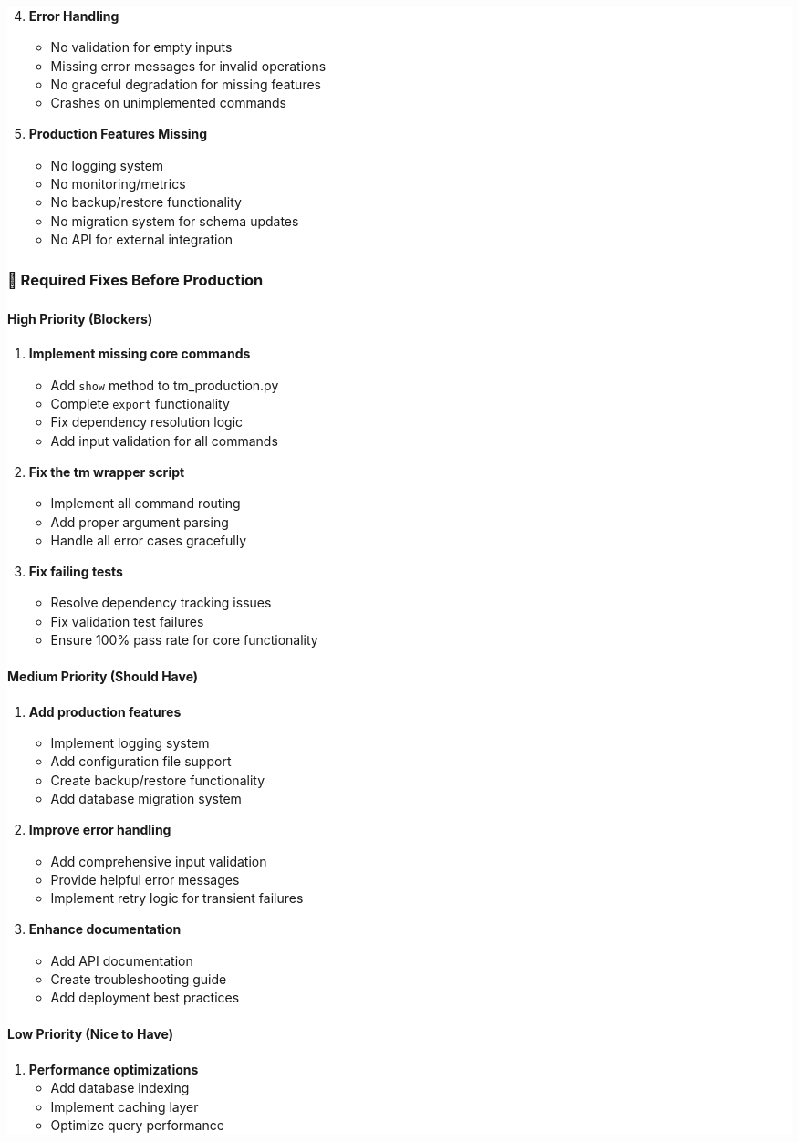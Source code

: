 4. **Error Handling**
   - No validation for empty inputs
   - Missing error messages for invalid operations
   - No graceful degradation for missing features
   - Crashes on unimplemented commands

5. **Production Features Missing**
   - No logging system
   - No monitoring/metrics
   - No backup/restore functionality
   - No migration system for schema updates
   - No API for external integration

### 🔧 Required Fixes Before Production

#### High Priority (Blockers)
1. **Implement missing core commands**
   - Add `show` method to tm_production.py
   - Complete `export` functionality
   - Fix dependency resolution logic
   - Add input validation for all commands

2. **Fix the tm wrapper script**
   - Implement all command routing
   - Add proper argument parsing
   - Handle all error cases gracefully

3. **Fix failing tests**
   - Resolve dependency tracking issues
   - Fix validation test failures
   - Ensure 100% pass rate for core functionality

#### Medium Priority (Should Have)
1. **Add production features**
   - Implement logging system
   - Add configuration file support
   - Create backup/restore functionality
   - Add database migration system

2. **Improve error handling**
   - Add comprehensive input validation
   - Provide helpful error messages
   - Implement retry logic for transient failures

3. **Enhance documentation**
   - Add API documentation
   - Create troubleshooting guide
   - Add deployment best practices

#### Low Priority (Nice to Have)
1. **Performance optimizations**
   - Add database indexing
   - Implement caching layer
   - Optimize query performance
